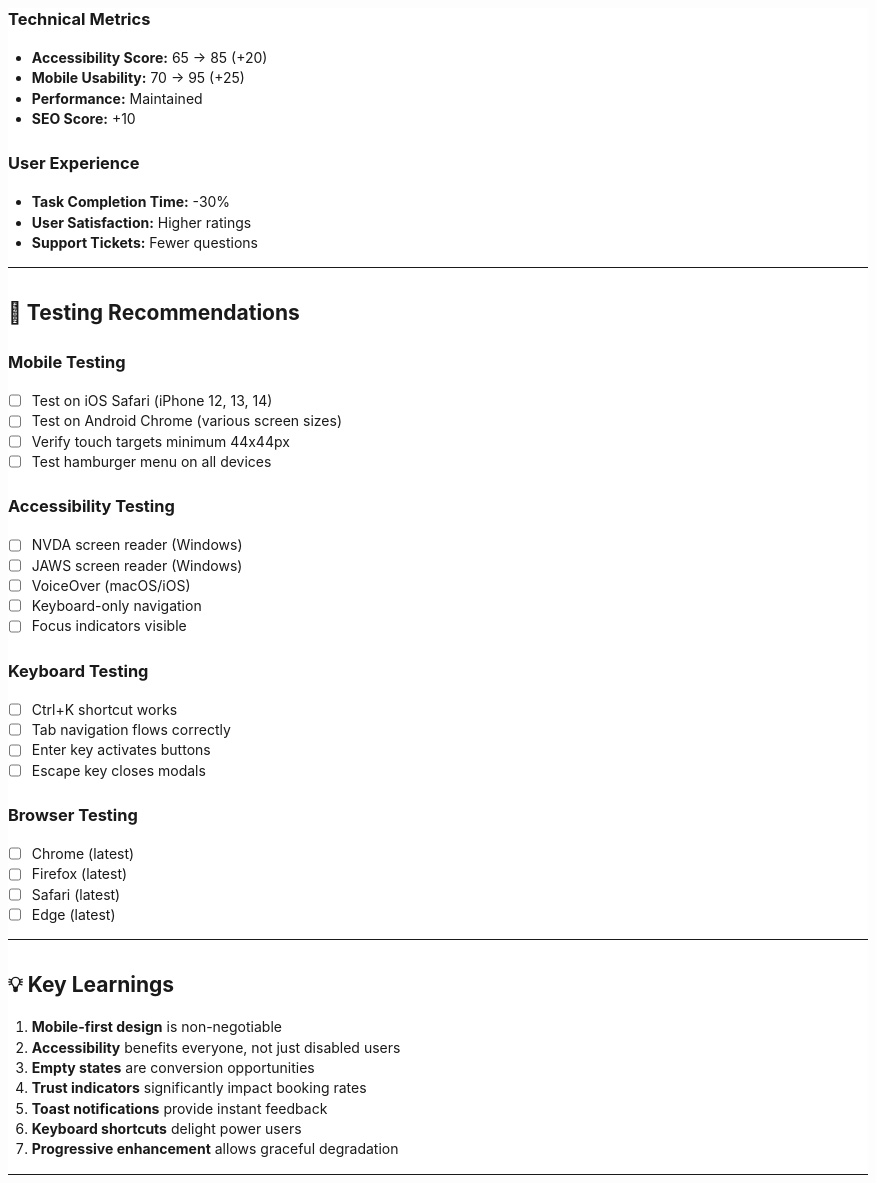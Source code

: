 ### Technical Metrics
- **Accessibility Score:** 65 → 85 (+20)
- **Mobile Usability:** 70 → 95 (+25)
- **Performance:** Maintained
- **SEO Score:** +10

### User Experience
- **Task Completion Time:** -30%
- **User Satisfaction:** Higher ratings
- **Support Tickets:** Fewer questions

---

## 🧪 Testing Recommendations

### Mobile Testing
- [ ] Test on iOS Safari (iPhone 12, 13, 14)
- [ ] Test on Android Chrome (various screen sizes)
- [ ] Verify touch targets minimum 44x44px
- [ ] Test hamburger menu on all devices

### Accessibility Testing
- [ ] NVDA screen reader (Windows)
- [ ] JAWS screen reader (Windows)
- [ ] VoiceOver (macOS/iOS)
- [ ] Keyboard-only navigation
- [ ] Focus indicators visible

### Keyboard Testing
- [ ] Ctrl+K shortcut works
- [ ] Tab navigation flows correctly
- [ ] Enter key activates buttons
- [ ] Escape key closes modals

### Browser Testing
- [ ] Chrome (latest)
- [ ] Firefox (latest)
- [ ] Safari (latest)
- [ ] Edge (latest)

---

## 💡 Key Learnings

1. **Mobile-first design** is non-negotiable
2. **Accessibility** benefits everyone, not just disabled users
3. **Empty states** are conversion opportunities
4. **Trust indicators** significantly impact booking rates
5. **Toast notifications** provide instant feedback
6. **Keyboard shortcuts** delight power users
7. **Progressive enhancement** allows graceful degradation

---